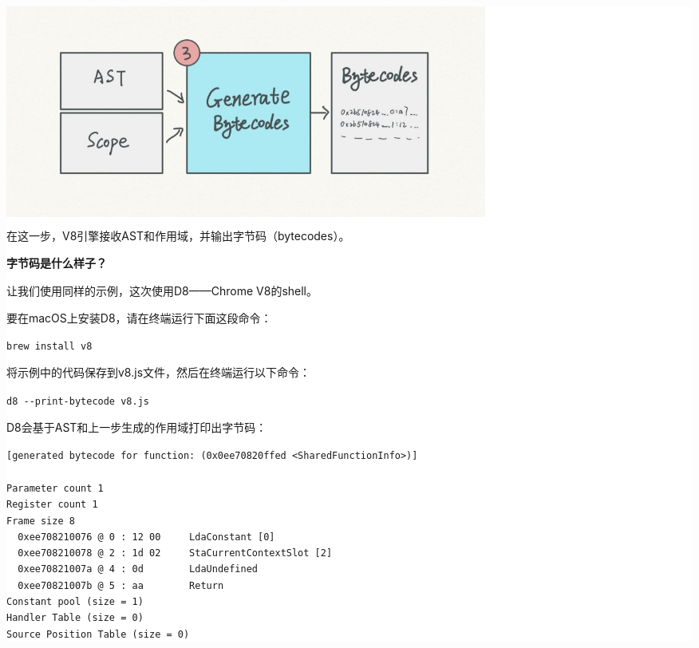
<p>
<img src="illustrations/V8Engine/V8-07.jpeg" width="600" align="center"/>
</p>

在这一步，V8引擎接收AST和作用域，并输出字节码（bytecodes）。

**字节码是什么样子？**

让我们使用同样的示例，这次使用D8——Chrome V8的shell。

要在macOS上安装D8，请在终端运行下面这段命令：

```
brew install v8
```

将示例中的代码保存到v8.js文件，然后在终端运行以下命令：

```
d8 --print-bytecode v8.js
```

D8会基于AST和上一步生成的作用域打印出字节码：

```x86asm
[generated bytecode for function: (0x0ee70820ffed <SharedFunctionInfo>)]

Parameter count 1
Register count 1
Frame size 8
  0xee708210076 @ 0 : 12 00     LdaConstant [0]
  0xee708210078 @ 2 : 1d 02     StaCurrentContextSlot [2]
  0xee70821007a @ 4 : 0d        LdaUndefined
  0xee70821007b @ 5 : aa        Return
Constant pool (size = 1)
Handler Table (size = 0)
Source Position Table (size = 0)
```
